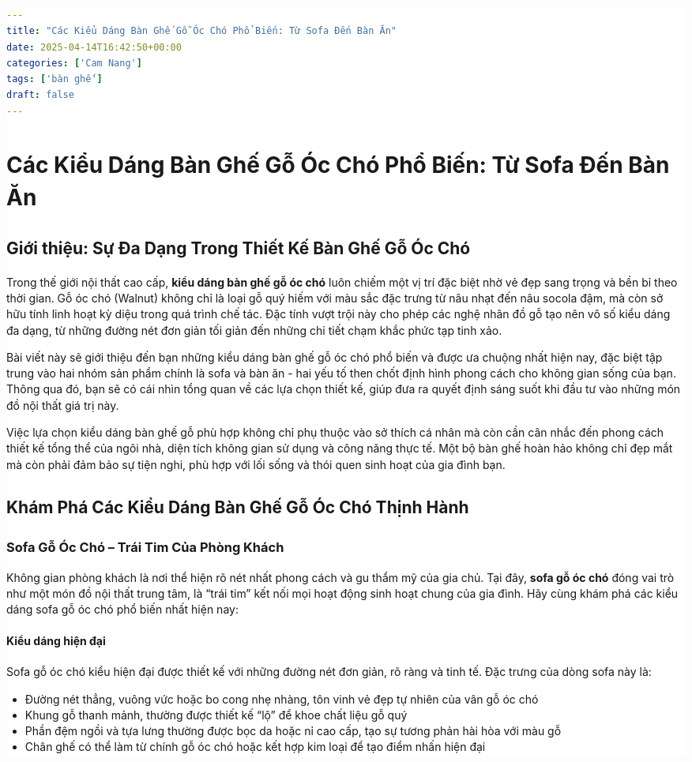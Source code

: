 ```yaml
---
title: "Các Kiểu Dáng Bàn Ghế Gỗ Óc Chó Phổ Biến: Từ Sofa Đến Bàn Ăn"
date: 2025-04-14T16:42:50+00:00
categories: ['Cam Nang']
tags: ['bàn ghế']
draft: false
---
```

# Các Kiểu Dáng Bàn Ghế Gỗ Óc Chó Phổ Biến: Từ Sofa Đến Bàn Ăn

## Giới thiệu: Sự Đa Dạng Trong Thiết Kế Bàn Ghế Gỗ Óc Chó

Trong thế giới nội thất cao cấp, **kiểu dáng bàn ghế gỗ óc chó** luôn chiếm một vị trí đặc biệt nhờ vẻ đẹp sang trọng và bền bỉ theo thời gian. Gỗ óc chó (Walnut) không chỉ là loại gỗ quý hiếm với màu sắc đặc trưng từ nâu nhạt đến nâu socola đậm, mà còn sở hữu tính linh hoạt kỳ diệu trong quá trình chế tác. Đặc tính vượt trội này cho phép các nghệ nhân đồ gỗ tạo nên vô số kiểu dáng đa dạng, từ những đường nét đơn giản tối giản đến những chi tiết chạm khắc phức tạp tinh xảo.

Bài viết này sẽ giới thiệu đến bạn những kiểu dáng bàn ghế gỗ óc chó phổ biến và được ưa chuộng nhất hiện nay, đặc biệt tập trung vào hai nhóm sản phẩm chính là sofa và bàn ăn - hai yếu tố then chốt định hình phong cách cho không gian sống của bạn. Thông qua đó, bạn sẽ có cái nhìn tổng quan về các lựa chọn thiết kế, giúp đưa ra quyết định sáng suốt khi đầu tư vào những món đồ nội thất giá trị này.

Việc lựa chọn kiểu dáng bàn ghế gỗ phù hợp không chỉ phụ thuộc vào sở thích cá nhân mà còn cần cân nhắc đến phong cách thiết kế tổng thể của ngôi nhà, diện tích không gian sử dụng và công năng thực tế. Một bộ bàn ghế hoàn hảo không chỉ đẹp mắt mà còn phải đảm bảo sự tiện nghi, phù hợp với lối sống và thói quen sinh hoạt của gia đình bạn.

## Khám Phá Các Kiểu Dáng Bàn Ghế Gỗ Óc Chó Thịnh Hành

### Sofa Gỗ Óc Chó – Trái Tim Của Phòng Khách

Không gian phòng khách là nơi thể hiện rõ nét nhất phong cách và gu thẩm mỹ của gia chủ. Tại đây, **sofa gỗ óc chó** đóng vai trò như một món đồ nội thất trung tâm, là “trái tim” kết nối mọi hoạt động sinh hoạt chung của gia đình. Hãy cùng khám phá các kiểu dáng sofa gỗ óc chó phổ biến nhất hiện nay:

#### Kiểu dáng hiện đại

Sofa gỗ óc chó kiểu hiện đại được thiết kế với những đường nét đơn giản, rõ ràng và tinh tế. Đặc trưng của dòng sofa này là:

* Đường nét thẳng, vuông vức hoặc bo cong nhẹ nhàng, tôn vinh vẻ đẹp tự nhiên của vân gỗ óc chó
* Khung gỗ thanh mảnh, thường được thiết kế “lộ” để khoe chất liệu gỗ quý
* Phần đệm ngồi và tựa lưng thường được bọc da hoặc nỉ cao cấp, tạo sự tương phản hài hòa với màu gỗ
* Chân ghế có thể làm từ chính gỗ óc chó hoặc kết hợp kim loại để tạo điểm nhấn hiện đại
